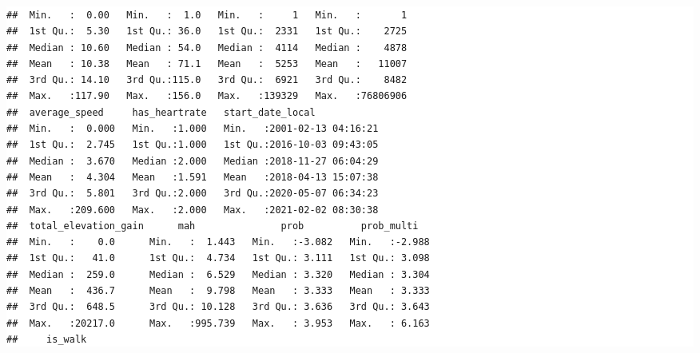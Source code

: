     ##  Min.   :  0.00   Min.   :  1.0   Min.   :     1   Min.   :       1  
    ##  1st Qu.:  5.30   1st Qu.: 36.0   1st Qu.:  2331   1st Qu.:    2725  
    ##  Median : 10.60   Median : 54.0   Median :  4114   Median :    4878  
    ##  Mean   : 10.38   Mean   : 71.1   Mean   :  5253   Mean   :   11007  
    ##  3rd Qu.: 14.10   3rd Qu.:115.0   3rd Qu.:  6921   3rd Qu.:    8482  
    ##  Max.   :117.90   Max.   :156.0   Max.   :139329   Max.   :76806906  
    ##  average_speed     has_heartrate   start_date_local             
    ##  Min.   :  0.000   Min.   :1.000   Min.   :2001-02-13 04:16:21  
    ##  1st Qu.:  2.745   1st Qu.:1.000   1st Qu.:2016-10-03 09:43:05  
    ##  Median :  3.670   Median :2.000   Median :2018-11-27 06:04:29  
    ##  Mean   :  4.304   Mean   :1.591   Mean   :2018-04-13 15:07:38  
    ##  3rd Qu.:  5.801   3rd Qu.:2.000   3rd Qu.:2020-05-07 06:34:23  
    ##  Max.   :209.600   Max.   :2.000   Max.   :2021-02-02 08:30:38  
    ##  total_elevation_gain      mah               prob          prob_multi    
    ##  Min.   :    0.0      Min.   :  1.443   Min.   :-3.082   Min.   :-2.988  
    ##  1st Qu.:   41.0      1st Qu.:  4.734   1st Qu.: 3.111   1st Qu.: 3.098  
    ##  Median :  259.0      Median :  6.529   Median : 3.320   Median : 3.304  
    ##  Mean   :  436.7      Mean   :  9.798   Mean   : 3.333   Mean   : 3.333  
    ##  3rd Qu.:  648.5      3rd Qu.: 10.128   3rd Qu.: 3.636   3rd Qu.: 3.643  
    ##  Max.   :20217.0      Max.   :995.739   Max.   : 3.953   Max.   : 6.163  
    ##     is_walk      